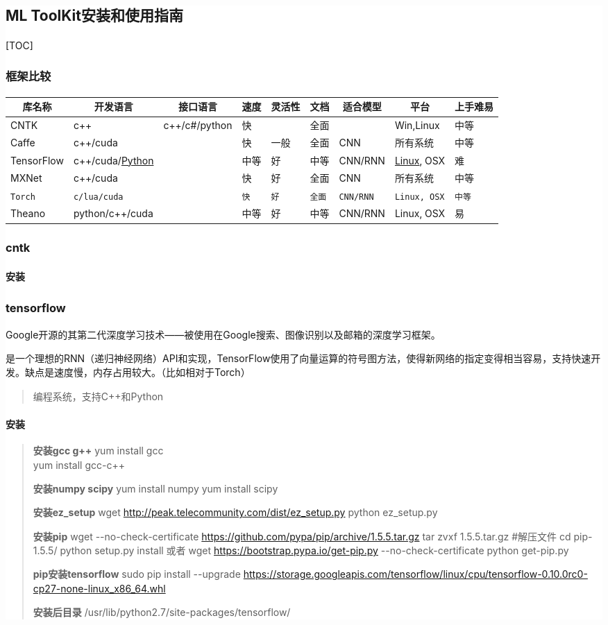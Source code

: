 ## ML ToolKit安装和使用指南

[TOC]

### 框架比较

| **库名称** | **开发语言**                                       | 接口语言      | **速度** | **灵活性** | **文档** | **适合模型** | **平台**                                     | **上手难易** |
| ---------- | -------------------------------------------------- | ------------- | -------- | ---------- | -------- | ------------ | -------------------------------------------- | ------------ |
| CNTK       | c++                                                | c++/c#/python | 快       |            | 全面     |              | Win,Linux                                    | 中等         |
| Caffe      | c++/cuda                                           |               | 快       | 一般       | 全面     | CNN          | 所有系统                                     | 中等         |
| TensorFlow | c++/cuda/[Python](http://lib.csdn.net/base/python) |               | 中等     | 好         | 中等     | CNN/RNN      | [Linux](http://lib.csdn.net/base/linux), OSX | 难           |
| MXNet      | c++/cuda                                           |               | 快       | 好         | 全面     | CNN          | 所有系统                                     | 中等         |
| `Torch`    | `c/lua/cuda`                                       |               | `快`     | `好`       | `全面`   | `CNN/RNN`    | `Linux, OSX`                                 | `中等`       |
| Theano     | python/c++/cuda                                    |               | 中等     | 好         | 中等     | CNN/RNN      | Linux, OSX                                   | 易           |

### cntk

#### 安装



### tensorflow

Google开源的其第二代深度学习技术——被使用在Google搜索、图像识别以及邮箱的深度学习框架。

是一个理想的RNN（递归神经网络）API和实现，TensorFlow使用了向量运算的符号图方法，使得新网络的指定变得相当容易，支持快速开发。缺点是速度慢，内存占用较大。（比如相对于Torch）

> 编程系统，支持C++和Python

#### 安装

> **安装gcc g++**
> yum install gcc  
> yum install gcc-c++ 
>
> **安装numpy scipy**
> yum install numpy
> yum install scipy
>
> **安装ez_setup**
> wget http://peak.telecommunity.com/dist/ez_setup.py
> python ez_setup.py
>
> **安装pip**
> wget --no-check-certificate https://github.com/pypa/pip/archive/1.5.5.tar.gz
> tar zvxf 1.5.5.tar.gz    #解压文件
> cd pip-1.5.5/
> python setup.py install
> 或者
> wget https://bootstrap.pypa.io/get-pip.py --no-check-certificate
> python get-pip.py
>
>
> **pip安装tensorflow**
> sudo pip install --upgrade https://storage.googleapis.com/tensorflow/linux/cpu/tensorflow-0.10.0rc0-cp27-none-linux_x86_64.whl
>
> **安装后目录**
> /usr/lib/python2.7/site-packages/tensorflow/
